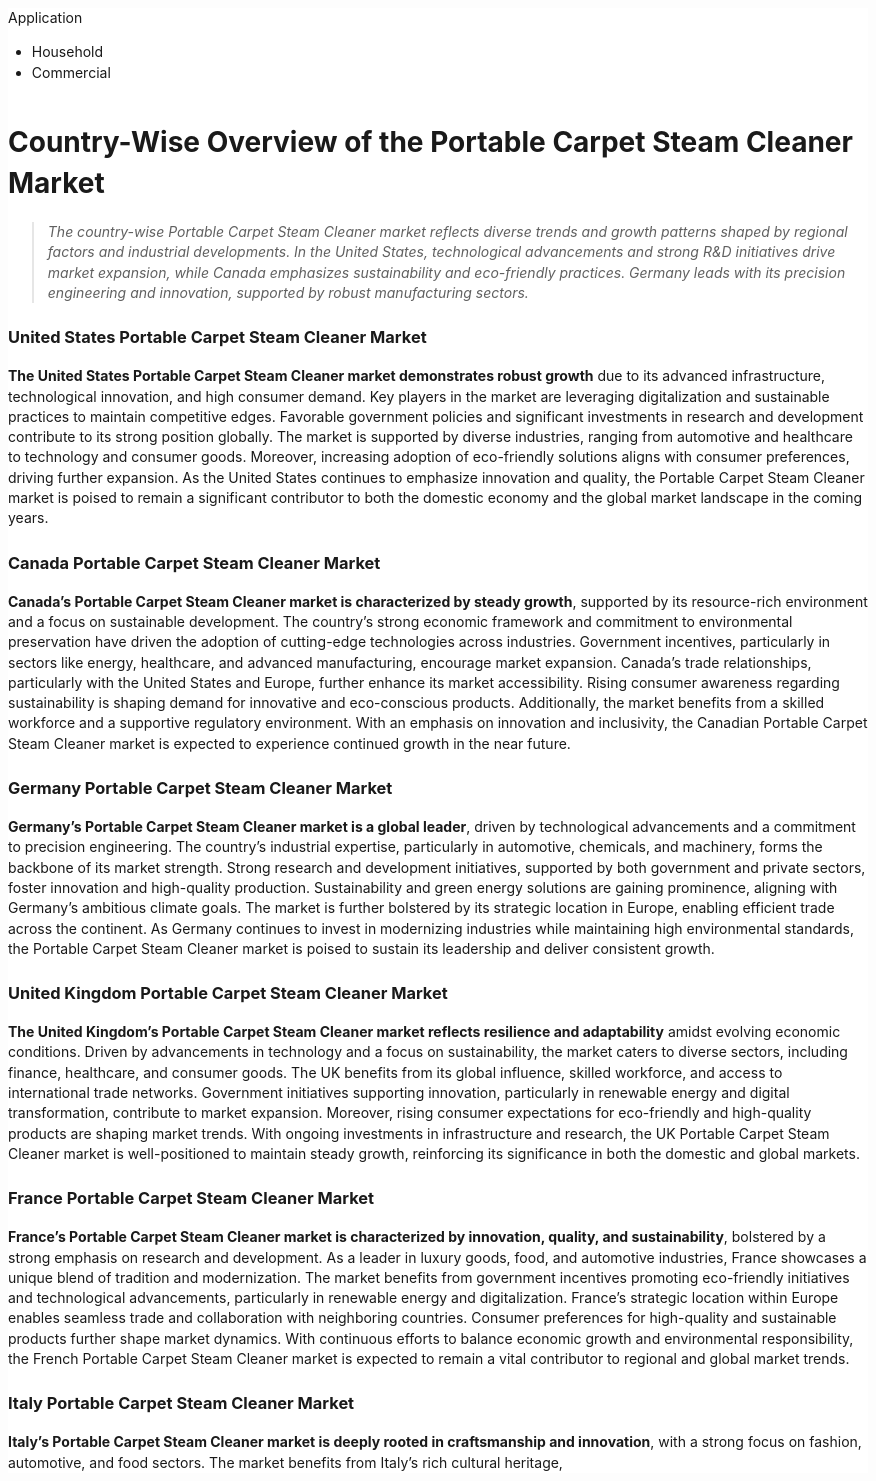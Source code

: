 Application</h3><ul><li>Household</li><li>Commercial</li></ul><h1><span class="">Country-Wise Overview of the Portable Carpet Steam Cleaner Market<br /></span></h1><blockquote><p><em><span class="">The country-wise Portable Carpet Steam Cleaner market reflects diverse trends and growth patterns shaped by regional factors and industrial developments. In the United States, technological advancements and strong R&amp;D initiatives drive market expansion, while Canada emphasizes sustainability and eco-friendly practices. Germany leads with its precision engineering and innovation, supported by robust manufacturing sectors.</span></em></p></blockquote><h3><strong>United States Portable Carpet Steam Cleaner Market</strong></h3><p><strong>The United States Portable Carpet Steam Cleaner market demonstrates robust growth</strong> due to its advanced infrastructure, technological innovation, and high consumer demand. Key players in the market are leveraging digitalization and sustainable practices to maintain competitive edges. Favorable government policies and significant investments in research and development contribute to its strong position globally. The market is supported by diverse industries, ranging from automotive and healthcare to technology and consumer goods. Moreover, increasing adoption of eco-friendly solutions aligns with consumer preferences, driving further expansion. As the United States continues to emphasize innovation and quality, the Portable Carpet Steam Cleaner market is poised to remain a significant contributor to both the domestic economy and the global market landscape in the coming years.</p><h3><strong>Canada Portable Carpet Steam Cleaner Market</strong></h3><p><strong>Canada&rsquo;s Portable Carpet Steam Cleaner market is characterized by steady growth</strong>, supported by its resource-rich environment and a focus on sustainable development. The country&rsquo;s strong economic framework and commitment to environmental preservation have driven the adoption of cutting-edge technologies across industries. Government incentives, particularly in sectors like energy, healthcare, and advanced manufacturing, encourage market expansion. Canada&rsquo;s trade relationships, particularly with the United States and Europe, further enhance its market accessibility. Rising consumer awareness regarding sustainability is shaping demand for innovative and eco-conscious products. Additionally, the market benefits from a skilled workforce and a supportive regulatory environment. With an emphasis on innovation and inclusivity, the Canadian Portable Carpet Steam Cleaner market is expected to experience continued growth in the near future.</p><h3><strong>Germany Portable Carpet Steam Cleaner Market</strong></h3><p><strong>Germany&rsquo;s Portable Carpet Steam Cleaner market is a global leader</strong>, driven by technological advancements and a commitment to precision engineering. The country&rsquo;s industrial expertise, particularly in automotive, chemicals, and machinery, forms the backbone of its market strength. Strong research and development initiatives, supported by both government and private sectors, foster innovation and high-quality production. Sustainability and green energy solutions are gaining prominence, aligning with Germany&rsquo;s ambitious climate goals. The market is further bolstered by its strategic location in Europe, enabling efficient trade across the continent. As Germany continues to invest in modernizing industries while maintaining high environmental standards, the Portable Carpet Steam Cleaner market is poised to sustain its leadership and deliver consistent growth.</p><h3><strong>United Kingdom Portable Carpet Steam Cleaner Market</strong></h3><p><strong>The United Kingdom&rsquo;s Portable Carpet Steam Cleaner market reflects resilience and adaptability</strong> amidst evolving economic conditions. Driven by advancements in technology and a focus on sustainability, the market caters to diverse sectors, including finance, healthcare, and consumer goods. The UK benefits from its global influence, skilled workforce, and access to international trade networks. Government initiatives supporting innovation, particularly in renewable energy and digital transformation, contribute to market expansion. Moreover, rising consumer expectations for eco-friendly and high-quality products are shaping market trends. With ongoing investments in infrastructure and research, the UK Portable Carpet Steam Cleaner market is well-positioned to maintain steady growth, reinforcing its significance in both the domestic and global markets.</p><h3><strong>France Portable Carpet Steam Cleaner Market</strong></h3><p><strong>France&rsquo;s Portable Carpet Steam Cleaner market is characterized by innovation, quality, and sustainability</strong>, bolstered by a strong emphasis on research and development. As a leader in luxury goods, food, and automotive industries, France showcases a unique blend of tradition and modernization. The market benefits from government incentives promoting eco-friendly initiatives and technological advancements, particularly in renewable energy and digitalization. France&rsquo;s strategic location within Europe enables seamless trade and collaboration with neighboring countries. Consumer preferences for high-quality and sustainable products further shape market dynamics. With continuous efforts to balance economic growth and environmental responsibility, the French Portable Carpet Steam Cleaner market is expected to remain a vital contributor to regional and global market trends.</p><h3><strong>Italy Portable Carpet Steam Cleaner Market</strong></h3><p><strong>Italy&rsquo;s Portable Carpet Steam Cleaner market is deeply rooted in craftsmanship and innovation</strong>, with a strong focus on fashion, automotive, and food sectors. The market benefits from Italy&rsquo;s rich cultural heritage,